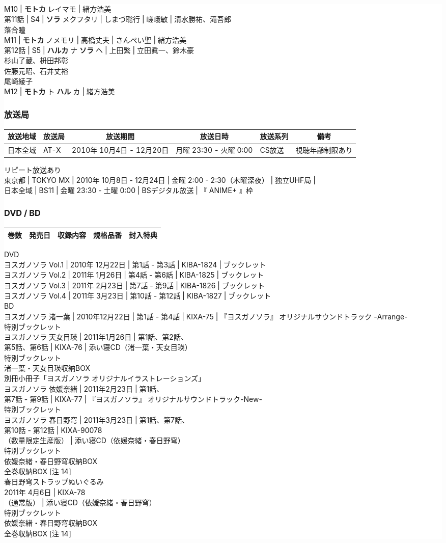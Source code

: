 M10  |  **モトカ** レイマモ  |  緒方浩美   
第11話  |  S4  |  **ソラ** メクフタリ  |  しまづ聡行  |  嵯峨敏  |  清水勝祐、滝吾郎   
落合瞳  
M11  |  **モトカ** ノメモリ  |  高橋丈夫  |  さんぺい聖  |  緒方浩美   
第12話  |  S5  |  **ハルカ** ナ **ソラ** ヘ  |  上田繁  |  立田眞一、鈴木豪   
杉山了蔵、枡田邦彰  
佐藤元昭、石井丈裕  
尾崎綾子  
M12  |  **モトカ** ト **ハル** カ  |  緒方浩美   
  
###  放送局  

放送地域  |  放送局  |  放送期間  |  放送日時  |  放送系列  |  備考   
---|---|---|---|---|---  
日本全域  |  AT-X  |  2010年  10月4日  \-  12月20日  |  月曜 23:30 - 火曜 0:00  |  CS放送  |  視聴年齢制限あり   
リピート放送あり  
東京都  |  TOKYO MX  |  2010年  10月8日  \-  12月24日  |  金曜 2:00 - 2:30（木曜深夜）  |  独立UHF局  |   
日本全域  |  BS11  |  金曜 23:30 - 土曜 0:00  |  BSデジタル放送  |  『  ANIME+  』枠   
  
###  DVD / BD  

巻数  |  発売日  |  収録内容  |  規格品番  |  封入特典   
---|---|---|---|---  
DVD  
ヨスガノソラ Vol.1  |  2010年  12月22日  |  第1話 - 第3話  |  KIBA-1824  |  ブックレット   
ヨスガノソラ Vol.2  |  2011年  1月26日  |  第4話 - 第6話  |  KIBA-1825  |  ブックレット   
ヨスガノソラ Vol.3  |  2011年  2月23日  |  第7話 - 第9話  |  KIBA-1826  |  ブックレット   
ヨスガノソラ Vol.4  |  2011年  3月23日  |  第10話 - 第12話  |  KIBA-1827  |  ブックレット   
BD  
ヨスガノソラ 渚一葉  |  2010年12月22日  |  第1話 - 第4話  |  KIXA-75  |  『ヨスガノソラ』 オリジナルサウンドトラック -Arrange-   
特別ブックレット  
ヨスガノソラ 天女目瑛  |  2011年1月26日  |  第1話、第2話、   
第5話、第6話  |  KIXA-76  |  添い寝CD（渚一葉・天女目瑛）   
特別ブックレット  
渚一葉・天女目瑛収納BOX  
別冊小冊子「ヨスガノソラ オリジナルイラストレーションズ」  
ヨスガノソラ 依媛奈緒  |  2011年2月23日  |  第1話、   
第7話 - 第9話  |  KIXA-77  |  『ヨスガノソラ』 オリジナルサウンドトラック-New-   
特別ブックレット  
ヨスガノソラ 春日野穹  |  2011年3月23日  |  第1話、第7話、   
第10話 - 第12話  |  KIXA-90078   
（数量限定生産版）  |  添い寝CD（依媛奈緒・春日野穹）   
特別ブックレット  
依媛奈緒・春日野穹収納BOX  
全巻収納BOX  [注 14]  
春日野穹ストラップぬいぐるみ  
2011年  4月6日  |  KIXA-78   
（通常版）  |  添い寝CD（依媛奈緒・春日野穹）   
特別ブックレット  
依媛奈緒・春日野穹収納BOX  
全巻収納BOX  [注 14]  
  